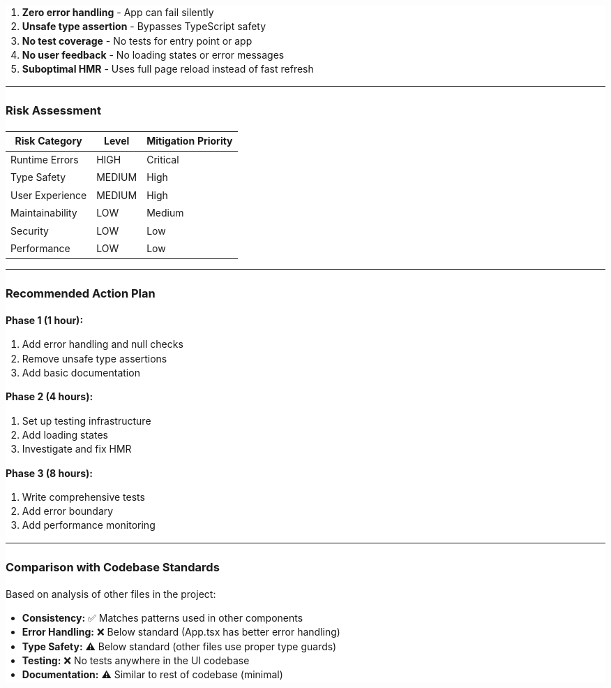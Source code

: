 1. **Zero error handling** - App can fail silently
2. **Unsafe type assertion** - Bypasses TypeScript safety
3. **No test coverage** - No tests for entry point or app
4. **No user feedback** - No loading states or error messages
5. **Suboptimal HMR** - Uses full page reload instead of fast refresh

---

### Risk Assessment

| Risk Category | Level | Mitigation Priority |
|---------------|-------|---------------------|
| Runtime Errors | HIGH | Critical |
| Type Safety | MEDIUM | High |
| User Experience | MEDIUM | High |
| Maintainability | LOW | Medium |
| Security | LOW | Low |
| Performance | LOW | Low |

---

### Recommended Action Plan

**Phase 1 (1 hour):**
1. Add error handling and null checks
2. Remove unsafe type assertions
3. Add basic documentation

**Phase 2 (4 hours):**
1. Set up testing infrastructure
2. Add loading states
3. Investigate and fix HMR

**Phase 3 (8 hours):**
1. Write comprehensive tests
2. Add error boundary
3. Add performance monitoring

---

### Comparison with Codebase Standards

Based on analysis of other files in the project:

- **Consistency:** ✅ Matches patterns used in other components
- **Error Handling:** ❌ Below standard (App.tsx has better error handling)
- **Type Safety:** ⚠️ Below standard (other files use proper type guards)
- **Testing:** ❌ No tests anywhere in the UI codebase
- **Documentation:** ⚠️ Similar to rest of codebase (minimal)
